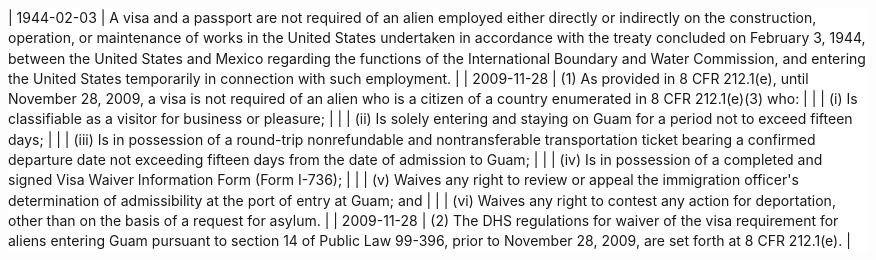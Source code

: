 | 1944-02-03 | A visa and a passport are not required of an alien employed either directly or indirectly on the construction, operation, or maintenance of works in the United States undertaken in accordance with the treaty concluded on February 3, 1944, between the United States and Mexico regarding the functions of the International Boundary and Water Commission, and entering the United States temporarily in connection with such employment.                                                                                                                                                                           |
| 2009-11-28 | (1) As provided in 8 CFR 212.1(e), until November 28, 2009, a visa is not required of an alien who is a citizen of a country enumerated in 8 CFR 212.1(e)(3) who:                                                                                                                                                                                                                                                                                                                                                                                                                                                        |
|            |             (i) Is classifiable as a visitor for business or pleasure;                                                                                                                                                                                                                                                                                                                                                                                                                                                                                                                                                   |
|            |             (ii) Is solely entering and staying on Guam for a period not to exceed fifteen days;                                                                                                                                                                                                                                                                                                                                                                                                                                                                                                                         |
|            |             (iii) Is in possession of a round-trip nonrefundable and nontransferable transportation ticket bearing a confirmed departure date not exceeding fifteen days from the date of admission to Guam;                                                                                                                                                                                                                                                                                                                                                                                                             |
|            |             (iv) Is in possession of a completed and signed Visa Waiver Information Form (Form I-736);                                                                                                                                                                                                                                                                                                                                                                                                                                                                                                                   |
|            |             (v) Waives any right to review or appeal the immigration officer's determination of admissibility at the port of entry at Guam; and                                                                                                                                                                                                                                                                                                                                                                                                                                                                          |
|            |             (vi) Waives any right to contest any action for deportation, other than on the basis of a request for asylum.                                                                                                                                                                                                                                                                                                                                                                                                                                                                                                |
| 2009-11-28 | (2) The DHS regulations for waiver of the visa requirement for aliens entering Guam pursuant to section 14 of Public Law 99-396, prior to November 28, 2009, are set forth at 8 CFR 212.1(e).                                                                                                                                                                                                                                                                                                                                                                                                                            |